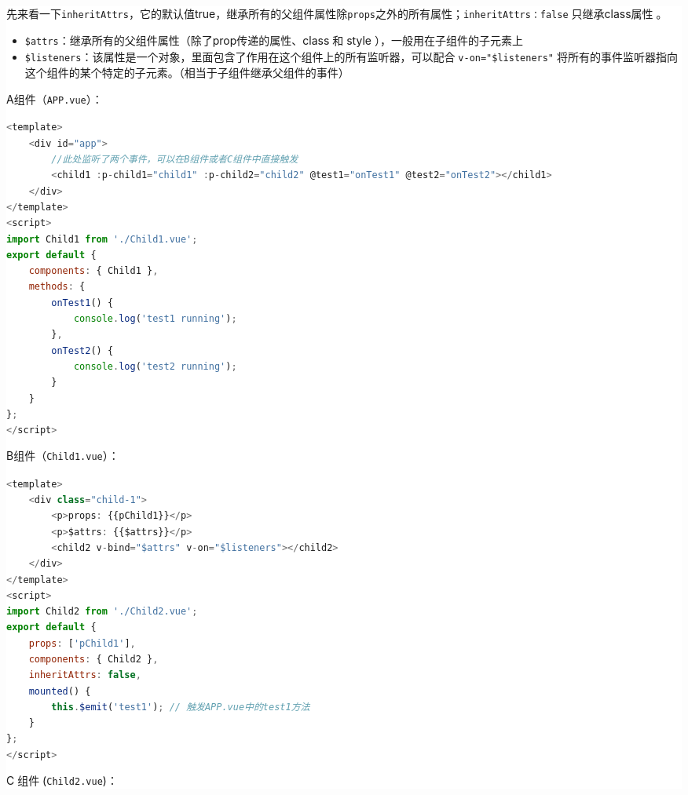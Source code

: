 先来看一下`inheritAttrs`，它的默认值true，继承所有的父组件属性除`props`之外的所有属性；`inheritAttrs：false` 只继承class属性 。

- `$attrs`：继承所有的父组件属性（除了prop传递的属性、class 和 style ），一般用在子组件的子元素上
- `$listeners`：该属性是一个对象，里面包含了作用在这个组件上的所有监听器，可以配合 `v-on="$listeners"` 将所有的事件监听器指向这个组件的某个特定的子元素。（相当于子组件继承父组件的事件）

A组件（`APP.vue`）：

```js
<template>
    <div id="app">
        //此处监听了两个事件，可以在B组件或者C组件中直接触发 
        <child1 :p-child1="child1" :p-child2="child2" @test1="onTest1" @test2="onTest2"></child1>
    </div>
</template>
<script>
import Child1 from './Child1.vue';
export default {
    components: { Child1 },
    methods: {
        onTest1() {
            console.log('test1 running');
        },
        onTest2() {
            console.log('test2 running');
        }
    }
};
</script>
```

B组件（`Child1.vue`）：

```js
<template>
    <div class="child-1">
        <p>props: {{pChild1}}</p>
        <p>$attrs: {{$attrs}}</p>
        <child2 v-bind="$attrs" v-on="$listeners"></child2>
    </div>
</template>
<script>
import Child2 from './Child2.vue';
export default {
    props: ['pChild1'],
    components: { Child2 },
    inheritAttrs: false,
    mounted() {
        this.$emit('test1'); // 触发APP.vue中的test1方法
    }
};
</script>
```

C 组件 (`Child2.vue`)：
